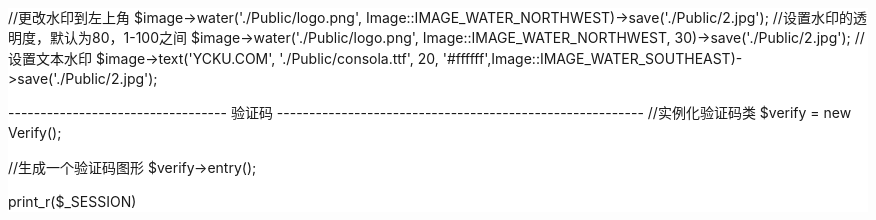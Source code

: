 //更改水印到左上角
$image->water('./Public/logo.png', Image::IMAGE_WATER_NORTHWEST)->save('./Public/2.jpg');
//设置水印的透明度，默认为80，1-100之间
$image->water('./Public/logo.png', Image::IMAGE_WATER_NORTHWEST, 30)->save('./Public/2.jpg');
//设置文本水印
$image->text('YCKU.COM', './Public/consola.ttf', 20, '#ffffff',Image::IMAGE_WATER_SOUTHEAST)->save('./Public/2.jpg');

----------------------------------  验证码  ---------------------------------------------------------
//实例化验证码类
$verify = new Verify();

//生成一个验证码图形
$verify->entry();

print_r($_SESSION)